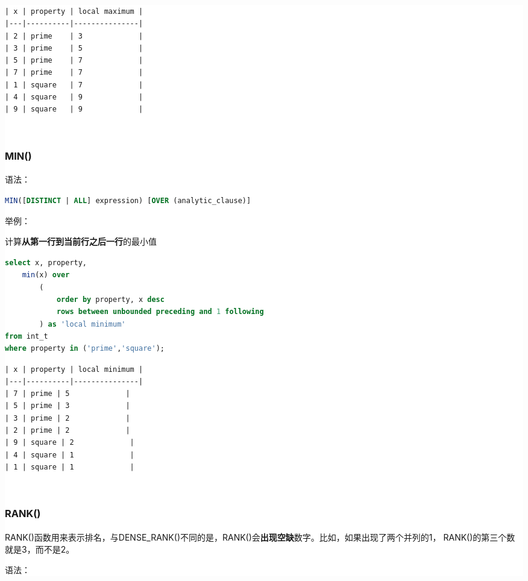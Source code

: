 ~~~Plain Text
| x | property | local maximum |
|---|----------|---------------|
| 2 | prime    | 3             |
| 3 | prime    | 5             |
| 5 | prime    | 7             |
| 7 | prime    | 7             |
| 1 | square   | 7             |
| 4 | square   | 9             |
| 9 | square   | 9             |
~~~

<br>

### MIN()

语法：

~~~SQL
MIN([DISTINCT | ALL] expression) [OVER (analytic_clause)]
~~~

举例：

计算**从第一行到当前行之后一行**的最小值

~~~SQL
select x, property,   
    min(x) over    
        (    
            order by property, x desc    
            rows between unbounded preceding and 1 following   
        ) as 'local minimum'   
from int_t
where property in ('prime','square');
~~~

~~~Plain Text
| x | property | local minimum |
|---|----------|---------------|
| 7 | prime | 5             |
| 5 | prime | 3             |
| 3 | prime | 2             |
| 2 | prime | 2             |
| 9 | square | 2             |
| 4 | square | 1             |
| 1 | square | 1             |

~~~

<br>

### RANK()

RANK()函数用来表示排名，与DENSE_RANK()不同的是，RANK()会**出现空缺**数字。比如，如果出现了两个并列的1， RANK()的第三个数就是3，而不是2。

语法：
